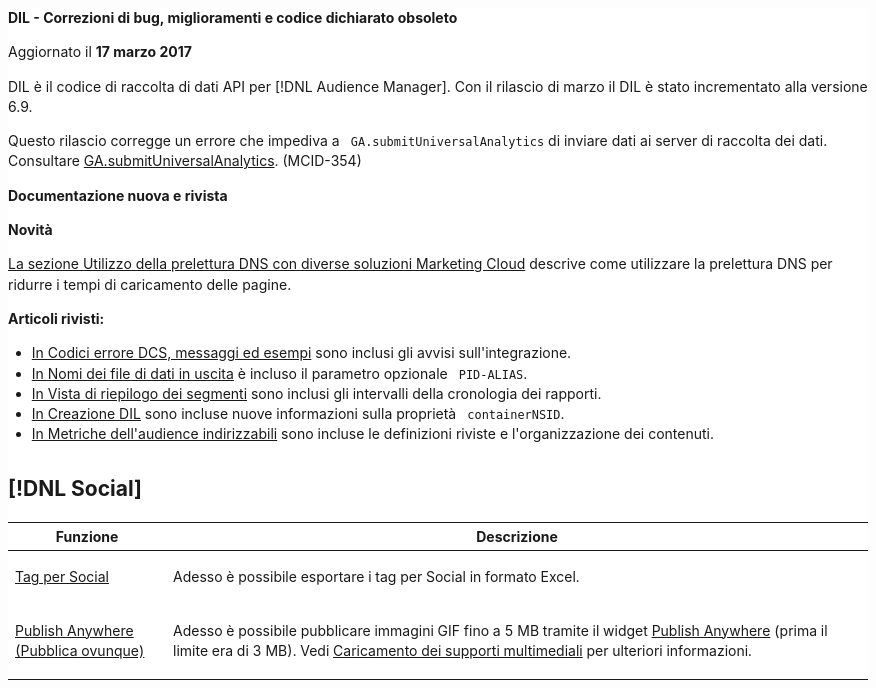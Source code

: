 **DIL - Correzioni di bug, miglioramenti e codice dichiarato obsoleto**

Aggiornato il **17 marzo 2017**

DIL è il codice di raccolta di dati API per [!DNL  Audience Manager]. Con il rilascio di marzo il DIL è stato incrementato alla versione 6.9.

Questo rilascio corregge un errore che impediva a ` GA.submitUniversalAnalytics` di inviare dati ai server di raccolta dei dati. Consultare [GA.submitUniversalAnalytics](https://marketing.adobe.com/resources/help/en_US/aam/dil-google-universal-analytics.html). (MCID-354)

**Documentazione nuova e rivista**

**Novità**

[La sezione Utilizzo della prelettura DNS con diverse soluzioni Marketing Cloud](https://marketing.adobe.com/resources/help/en_US/mcloud/dns-prefetch.html) descrive come utilizzare la prelettura DNS per ridurre i tempi di caricamento delle pagine.

**Articoli rivisti:**

* [In Codici errore DCS, messaggi ed esempi](https://marketing.adobe.com/resources/help/en_US/aam/dcs_error_codes.html) sono inclusi gli avvisi sull&#39;integrazione.
* [In Nomi dei file di dati in uscita](https://marketing.adobe.com/resources/help/en_US/aam/c_name_reqs_outbound.html) è incluso il parametro opzionale ` PID-ALIAS`.
* [In Vista di riepilogo dei segmenti](https://marketing.adobe.com/resources/help/en_US/aam/c_segment_summary.html) sono inclusi gli intervalli della cronologia dei rapporti.
* [In Creazione DIL](https://marketing.adobe.com/resources/help/en_US/aam/r_dil_create.html) sono incluse nuove informazioni sulla proprietà ` containerNSID`.
* [In Metriche dell&#39;audience indirizzabili](https://marketing.adobe.com/resources/help/en_US/aam/addressable-audience-metrics.html) sono incluse le definizioni riviste e l&#39;organizzazione dei contenuti.

## [!DNL Social]

<table id="table_BFC1B2ABAC8C41B69A7AE72B1BF191DA"> 
 <thead> 
  <tr> 
   <th colname="col1" class="entry"> Funzione </th> 
   <th colname="col2" class="entry"> Descrizione </th> 
  </tr> 
 </thead>
 <tbody> 
  <tr valign="top"> 
   <td colname="col1"> <p> <a href="https://marketing.adobe.com/resources/help/en_US/social/c_settings_tag_manr.html" format="html" scope="external"> Tag per Social </a> </p> </td> 
   <td colname="col2"> <p>Adesso è possibile esportare i tag per Social in formato Excel. </p> </td> 
  </tr> 
  <tr valign="top"> 
   <td colname="col1"> <p> <a href="https://marketing.adobe.com/resources/help/en_US/social/c_pub_anywhere.html" format="html" scope="external">Publish Anywhere (Pubblica ovunque)</a> </p> </td> 
   <td colname="col2"> <p>Adesso è possibile pubblicare immagini GIF fino a 5 MB tramite il widget <a href="https://marketing.adobe.com/resources/help/en_US/social/c_pub_anywhere.html" format="html" scope="external">Publish Anywhere</a> (prima il limite era di 3 MB). Vedi <a href="https://marketing.adobe.com/resources/help/en_US/social/c_uploading_media.html" format="html" scope="external">Caricamento dei supporti multimediali</a> per ulteriori informazioni. </p> </td> 
  </tr> 
 </tbody> 
</table>
